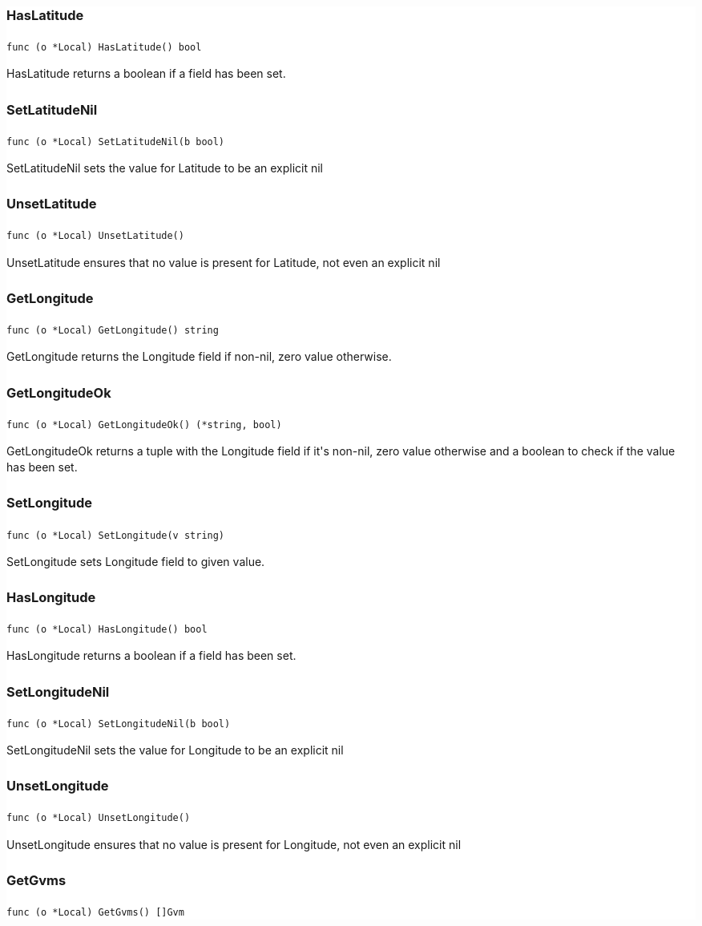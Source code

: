 ### HasLatitude

`func (o *Local) HasLatitude() bool`

HasLatitude returns a boolean if a field has been set.

### SetLatitudeNil

`func (o *Local) SetLatitudeNil(b bool)`

 SetLatitudeNil sets the value for Latitude to be an explicit nil

### UnsetLatitude
`func (o *Local) UnsetLatitude()`

UnsetLatitude ensures that no value is present for Latitude, not even an explicit nil
### GetLongitude

`func (o *Local) GetLongitude() string`

GetLongitude returns the Longitude field if non-nil, zero value otherwise.

### GetLongitudeOk

`func (o *Local) GetLongitudeOk() (*string, bool)`

GetLongitudeOk returns a tuple with the Longitude field if it's non-nil, zero value otherwise
and a boolean to check if the value has been set.

### SetLongitude

`func (o *Local) SetLongitude(v string)`

SetLongitude sets Longitude field to given value.

### HasLongitude

`func (o *Local) HasLongitude() bool`

HasLongitude returns a boolean if a field has been set.

### SetLongitudeNil

`func (o *Local) SetLongitudeNil(b bool)`

 SetLongitudeNil sets the value for Longitude to be an explicit nil

### UnsetLongitude
`func (o *Local) UnsetLongitude()`

UnsetLongitude ensures that no value is present for Longitude, not even an explicit nil
### GetGvms

`func (o *Local) GetGvms() []Gvm`

